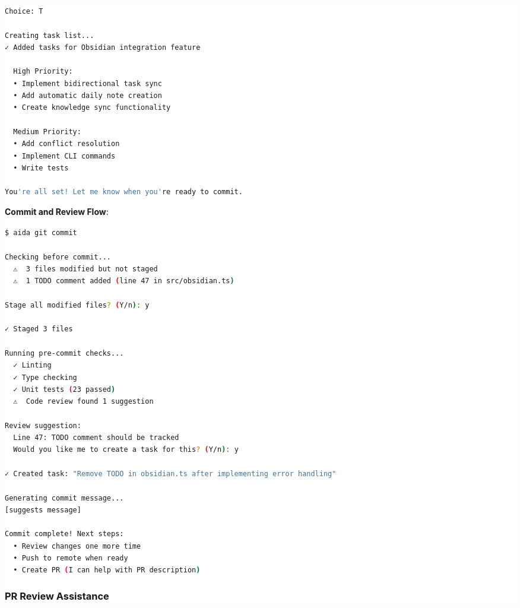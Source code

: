 ```bash
Choice: T

Creating task list...
✓ Added tasks for Obsidian integration feature

  High Priority:
  • Implement bidirectional task sync
  • Add automatic daily note creation
  • Create knowledge sync functionality

  Medium Priority:
  • Add conflict resolution
  • Implement CLI commands
  • Write tests

You're all set! Let me know when you're ready to commit.
```

**Commit and Review Flow**:
```bash
$ aida git commit

Checking before commit...
  ⚠️  3 files modified but not staged
  ⚠️  1 TODO comment added (line 47 in src/obsidian.ts)

Stage all modified files? (Y/n): y

✓ Staged 3 files

Running pre-commit checks...
  ✓ Linting
  ✓ Type checking
  ✓ Unit tests (23 passed)
  ⚠️  Code review found 1 suggestion

Review suggestion:
  Line 47: TODO comment should be tracked
  Would you like me to create a task for this? (Y/n): y

✓ Created task: "Remove TODO in obsidian.ts after implementing error handling"

Generating commit message...
[suggests message]

Commit complete! Next steps:
  • Review changes one more time
  • Push to remote when ready
  • Create PR (I can help with PR description)
```

### PR Review Assistance
